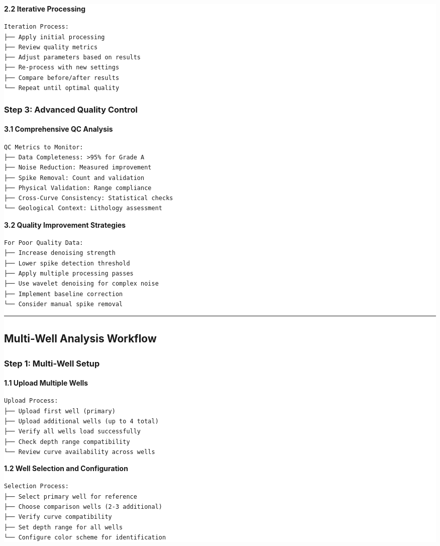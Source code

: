 **2.2 Iterative Processing**
```
Iteration Process:
├── Apply initial processing
├── Review quality metrics
├── Adjust parameters based on results
├── Re-process with new settings
├── Compare before/after results
└── Repeat until optimal quality
```

### Step 3: Advanced Quality Control

**3.1 Comprehensive QC Analysis**
```
QC Metrics to Monitor:
├── Data Completeness: >95% for Grade A
├── Noise Reduction: Measured improvement
├── Spike Removal: Count and validation
├── Physical Validation: Range compliance
├── Cross-Curve Consistency: Statistical checks
└── Geological Context: Lithology assessment
```

**3.2 Quality Improvement Strategies**
```
For Poor Quality Data:
├── Increase denoising strength
├── Lower spike detection threshold
├── Apply multiple processing passes
├── Use wavelet denoising for complex noise
├── Implement baseline correction
└── Consider manual spike removal
```

---

## Multi-Well Analysis Workflow

### Step 1: Multi-Well Setup

**1.1 Upload Multiple Wells**
```
Upload Process:
├── Upload first well (primary)
├── Upload additional wells (up to 4 total)
├── Verify all wells load successfully
├── Check depth range compatibility
└── Review curve availability across wells
```

**1.2 Well Selection and Configuration**
```
Selection Process:
├── Select primary well for reference
├── Choose comparison wells (2-3 additional)
├── Verify curve compatibility
├── Set depth range for all wells
└── Configure color scheme for identification
```
